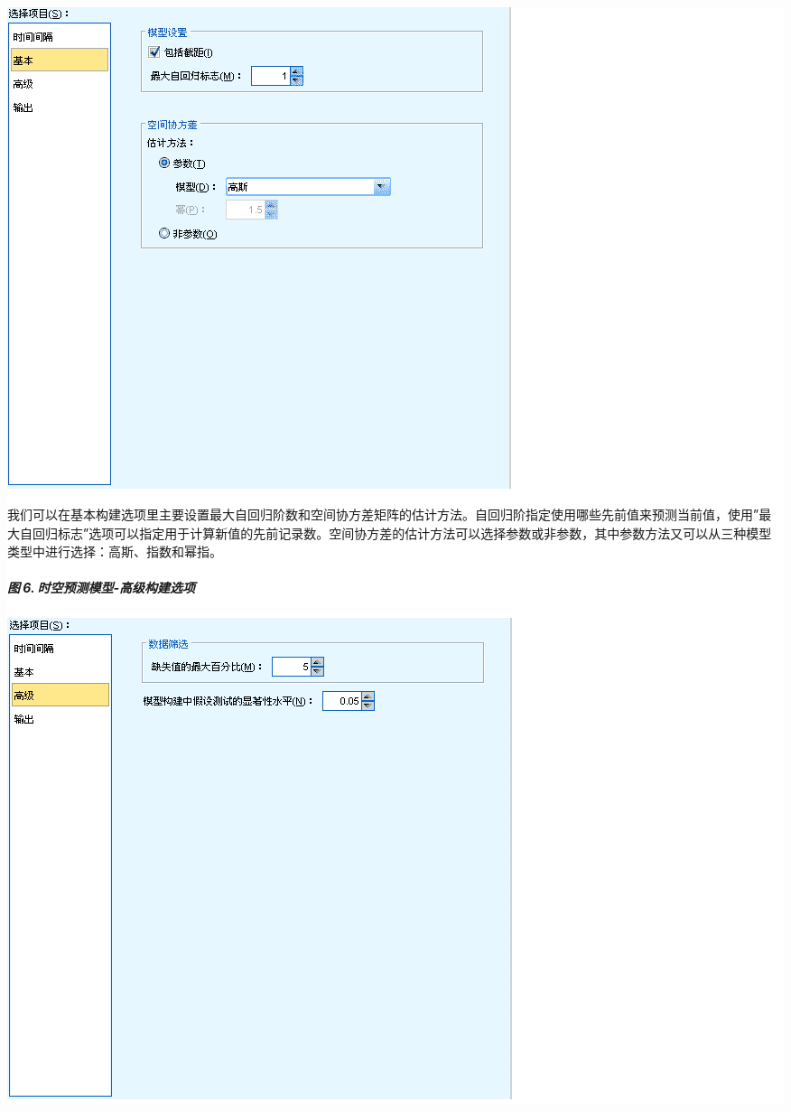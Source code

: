 ![alt](img/d8c8eeb89da384966c01cf1aea8e0163.png)

我们可以在基本构建选项里主要设置最大自回归阶数和空间协方差矩阵的估计方法。自回归阶指定使用哪些先前值来预测当前值，使用”最大自回归标志”选项可以指定用于计算新值的先前记录数。空间协方差的估计方法可以选择参数或非参数，其中参数方法又可以从三种模型类型中进行选择：高斯、指数和幂指。

##### 图 6\. 时空预测模型-高级构建选项

![alt](img/79f813661720f68a5e8f141a44d0de2e.png)

